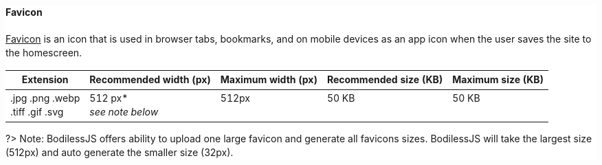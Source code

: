 
#### Favicon

[Favicon](../../../Development/Guides/BuildingSites/ComponentsStarterKit?id=favicon) is an icon that is used in browser tabs, bookmarks, and on mobile devices as an app icon when the user saves the site to the homescreen.

|   Extension |   Recommended width (px) | Maximum width (px)   |   Recommended size (KB) | Maximum size (KB)   |
|--|--|--|--|--|
|.jpg .png .webp <br> .tiff .gif .svg |	512 px* <br>_see note below_ | 512px	|50 KB |	50 KB |

?> Note: BodilessJS offers ability to upload one large favicon and generate all favicons sizes. 
BodilessJS will take the largest size (512px) and auto generate the smaller size (32px).
